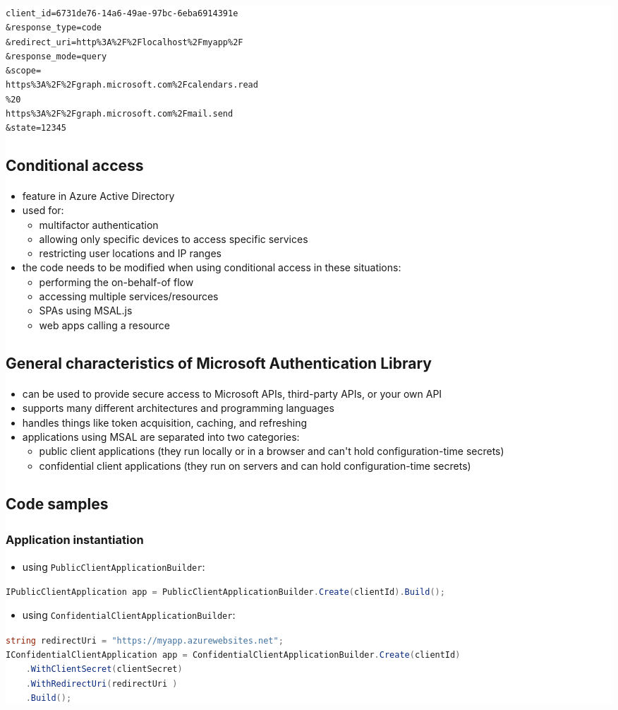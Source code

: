 ```GET <https://login.microsoftonline.com/common/oauth2/v2.0/authorize>?
client_id=6731de76-14a6-49ae-97bc-6eba6914391e
&response_type=code
&redirect_uri=http%3A%2F%2Flocalhost%2Fmyapp%2F
&response_mode=query
&scope=
https%3A%2F%2Fgraph.microsoft.com%2Fcalendars.read
%20
https%3A%2F%2Fgraph.microsoft.com%2Fmail.send
&state=12345
```

## Conditional access

- feature in Azure Active Directory
- used for:
  - multifactor authentication
  - allowing only specific devices to access specific services
  - restricting user locations and IP ranges
- the code needs to be modified when using conditional access in these situations:
  - performing the on-behalf-of flow
  - accessing multiple services/resources
  - SPAs using MSAL.js
  - web apps calling a resource

## General characteristics of Microsoft Authentication Library

- can be used to provide secure access to Microsoft APIs, third-party APIs, or your own API
- supports many different architectures and programming languages
- handles things like token acquisition, caching, and refreshing
- applications using MSAL are separated into two categories:
  - public client applications (they run locally or in a browser and can't hold configuration-time secrets)
  - confidential client applications (they run on servers and can hold configuration-time secrets)

## Code samples

### Application instantiation

- using `PublicClientApplicationBuilder`:

```csharp
IPublicClientApplication app = PublicClientApplicationBuilder.Create(clientId).Build();
```

- using `ConfidentialClientApplicationBuilder`:

```csharp
string redirectUri = "https://myapp.azurewebsites.net";
IConfidentialClientApplication app = ConfidentialClientApplicationBuilder.Create(clientId)
    .WithClientSecret(clientSecret)
    .WithRedirectUri(redirectUri )
    .Build();
```
